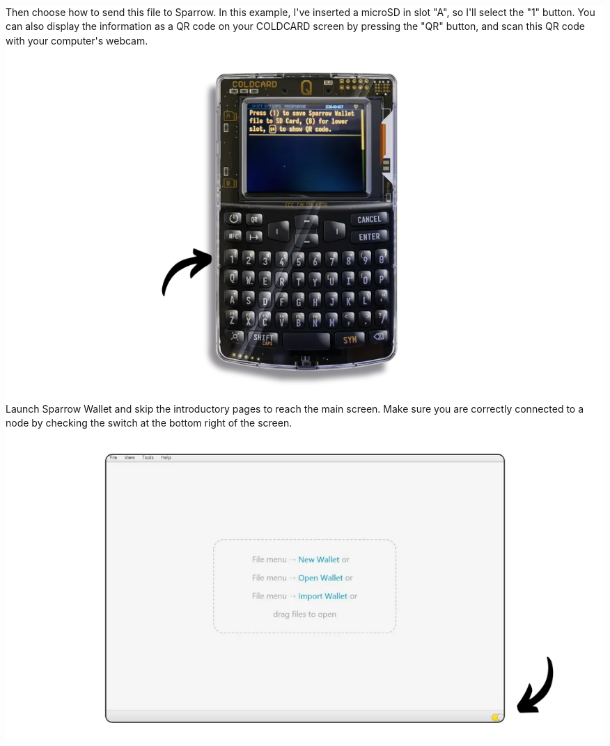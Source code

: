 Then choose how to send this file to Sparrow. In this example, I've inserted a microSD in slot "A", so I'll select the "1" button. You can also display the information as a QR code on your COLDCARD screen by pressing the "QR" button, and scan this QR code with your computer's webcam.

![Image](/assets/img/coldcardq-guide-images/042.webp)

Launch Sparrow Wallet and skip the introductory pages to reach the main screen. Make sure you are correctly connected to a node by checking the switch at the bottom right of the screen.

![Image](/assets/img/coldcardq-guide-images/043.webp)
